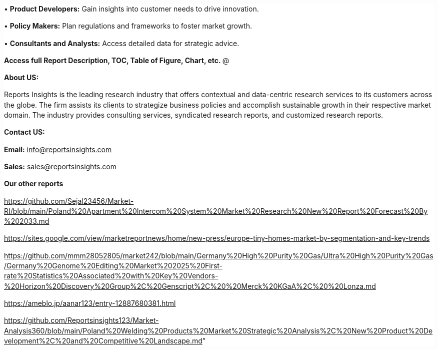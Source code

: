 • <strong>Product Developers:</strong> Gain insights into customer needs to drive innovation.

• <strong>Policy Makers:</strong> Plan regulations and frameworks to foster market growth.

• <strong>Consultants and Analysts:</strong> Access detailed data for strategic advice.
</ul>
<strong>Access full Report Description, TOC, Table of Figure, Chart, etc. </strong>@  <a href= style=color:#0000ff;></a></font>

<strong><strong>About US</strong>:</strong>

Reports Insights is the leading research industry that offers contextual and data-centric research services to its customers across the globe. The firm assists its clients to strategize business policies and accomplish sustainable growth in their respective market domain. The industry provides consulting services, syndicated research reports, and customized research reports.

<strong>Contact US:</strong>

<p class=""""><b>Email:</b> <a href=mailto:info@reportsinsights.com>info@reportsinsights.com</a></p>
<p class=""""><b>Sales:</b> <a href=mailto:sales@reportsinsights.com>sales@reportsinsights.com</a></p>

<strong>Our other reports</strong>

<a href=https://github.com/Sejal23456/Market-RI/blob/main/Poland%20Apartment%20Intercom%20System%20Market%20Research%20New%20Report%20Forecast%20By%202033.md>https://github.com/Sejal23456/Market-RI/blob/main/Poland%20Apartment%20Intercom%20System%20Market%20Research%20New%20Report%20Forecast%20By%202033.md</a>

<a href=https://sites.google.com/view/marketreportnews/home/new-press/europe-tiny-homes-market-by-segmentation-and-key-trends>https://sites.google.com/view/marketreportnews/home/new-press/europe-tiny-homes-market-by-segmentation-and-key-trends</a>

<a href=https://github.com/mmm28052805/market242/blob/main/Germany%20High%20Purity%20Gas/Ultra%20High%20Purity%20Gas/Germany%20Genome%20Editing%20Market%202025%20First-rate%20Statistics%20Associated%20with%20Key%20Vendors-%20Horizon%20Discovery%20Group%2C%20Genscript%2C%20%20Merck%20KGaA%2C%20%20Lonza.md>https://github.com/mmm28052805/market242/blob/main/Germany%20High%20Purity%20Gas/Ultra%20High%20Purity%20Gas/Germany%20Genome%20Editing%20Market%202025%20First-rate%20Statistics%20Associated%20with%20Key%20Vendors-%20Horizon%20Discovery%20Group%2C%20Genscript%2C%20%20Merck%20KGaA%2C%20%20Lonza.md</a>

<a href=https://ameblo.jp/aanar123/entry-12887680381.html>https://ameblo.jp/aanar123/entry-12887680381.html</a>

<a href=https://github.com/Reportsinsights123/Market-Analysis360/blob/main/Poland%20Welding%20Products%20Market%20Strategic%20Analysis%2C%20New%20Product%20Development%2C%20and%20Competitive%20Landscape.md>https://github.com/Reportsinsights123/Market-Analysis360/blob/main/Poland%20Welding%20Products%20Market%20Strategic%20Analysis%2C%20New%20Product%20Development%2C%20and%20Competitive%20Landscape.md</a>"
